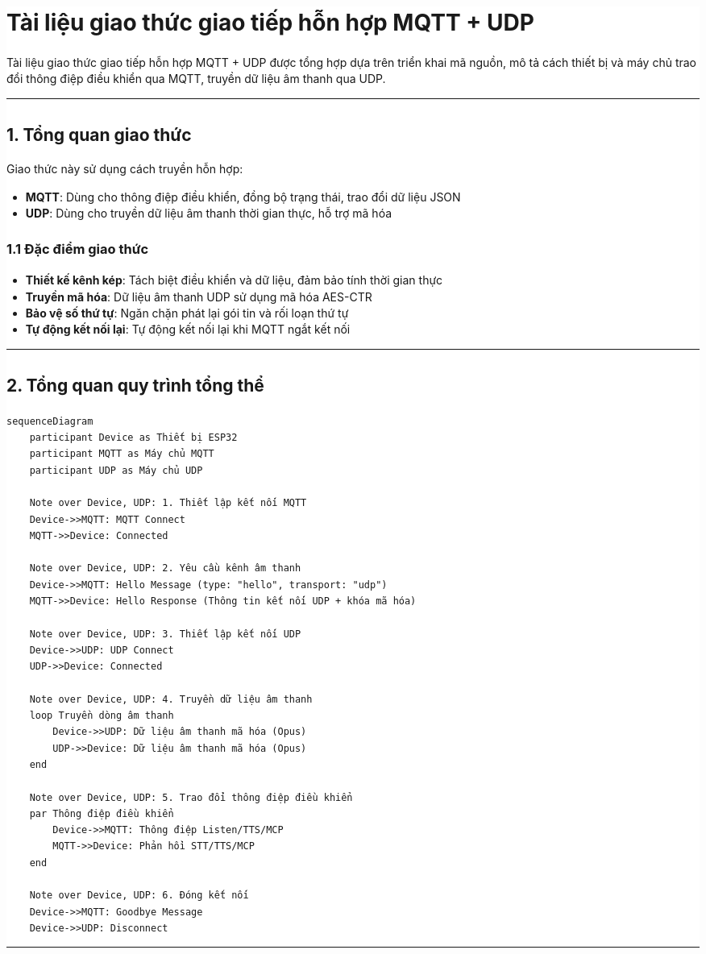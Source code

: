# Tài liệu giao thức giao tiếp hỗn hợp MQTT + UDP

Tài liệu giao thức giao tiếp hỗn hợp MQTT + UDP được tổng hợp dựa trên triển khai mã nguồn, mô tả cách thiết bị và máy chủ trao đổi thông điệp điều khiển qua MQTT, truyền dữ liệu âm thanh qua UDP.

---

## 1. Tổng quan giao thức

Giao thức này sử dụng cách truyền hỗn hợp:
- **MQTT**: Dùng cho thông điệp điều khiển, đồng bộ trạng thái, trao đổi dữ liệu JSON
- **UDP**: Dùng cho truyền dữ liệu âm thanh thời gian thực, hỗ trợ mã hóa

### 1.1 Đặc điểm giao thức

- **Thiết kế kênh kép**: Tách biệt điều khiển và dữ liệu, đảm bảo tính thời gian thực
- **Truyền mã hóa**: Dữ liệu âm thanh UDP sử dụng mã hóa AES-CTR
- **Bảo vệ số thứ tự**: Ngăn chặn phát lại gói tin và rối loạn thứ tự
- **Tự động kết nối lại**: Tự động kết nối lại khi MQTT ngắt kết nối

---

## 2. Tổng quan quy trình tổng thể

```mermaid
sequenceDiagram
    participant Device as Thiết bị ESP32
    participant MQTT as Máy chủ MQTT
    participant UDP as Máy chủ UDP

    Note over Device, UDP: 1. Thiết lập kết nối MQTT
    Device->>MQTT: MQTT Connect
    MQTT->>Device: Connected

    Note over Device, UDP: 2. Yêu cầu kênh âm thanh
    Device->>MQTT: Hello Message (type: "hello", transport: "udp")
    MQTT->>Device: Hello Response (Thông tin kết nối UDP + khóa mã hóa)

    Note over Device, UDP: 3. Thiết lập kết nối UDP
    Device->>UDP: UDP Connect
    UDP->>Device: Connected

    Note over Device, UDP: 4. Truyền dữ liệu âm thanh
    loop Truyền dòng âm thanh
        Device->>UDP: Dữ liệu âm thanh mã hóa (Opus)
        UDP->>Device: Dữ liệu âm thanh mã hóa (Opus)
    end

    Note over Device, UDP: 5. Trao đổi thông điệp điều khiển
    par Thông điệp điều khiển
        Device->>MQTT: Thông điệp Listen/TTS/MCP
        MQTT->>Device: Phản hồi STT/TTS/MCP
    end

    Note over Device, UDP: 6. Đóng kết nối
    Device->>MQTT: Goodbye Message
    Device->>UDP: Disconnect
```

---